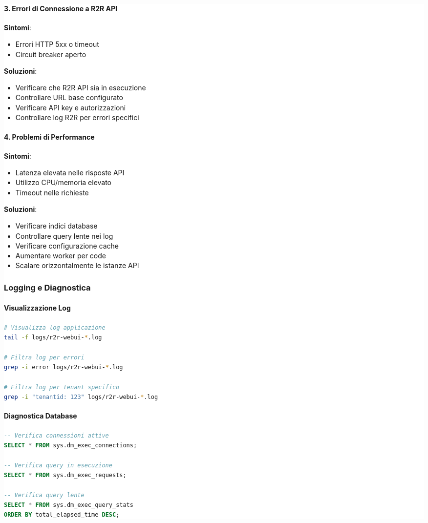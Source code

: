 #### 3. Errori di Connessione a R2R API

**Sintomi**:
- Errori HTTP 5xx o timeout
- Circuit breaker aperto

**Soluzioni**:
- Verificare che R2R API sia in esecuzione
- Controllare URL base configurato
- Verificare API key e autorizzazioni
- Controllare log R2R per errori specifici

#### 4. Problemi di Performance

**Sintomi**:
- Latenza elevata nelle risposte API
- Utilizzo CPU/memoria elevato
- Timeout nelle richieste

**Soluzioni**:
- Verificare indici database
- Controllare query lente nei log
- Verificare configurazione cache
- Aumentare worker per code
- Scalare orizzontalmente le istanze API

### Logging e Diagnostica

#### Visualizzazione Log

```bash
# Visualizza log applicazione
tail -f logs/r2r-webui-*.log

# Filtra log per errori
grep -i error logs/r2r-webui-*.log

# Filtra log per tenant specifico
grep -i "tenantid: 123" logs/r2r-webui-*.log
```

#### Diagnostica Database

```sql
-- Verifica connessioni attive
SELECT * FROM sys.dm_exec_connections;

-- Verifica query in esecuzione
SELECT * FROM sys.dm_exec_requests;

-- Verifica query lente
SELECT * FROM sys.dm_exec_query_stats
ORDER BY total_elapsed_time DESC;
```
